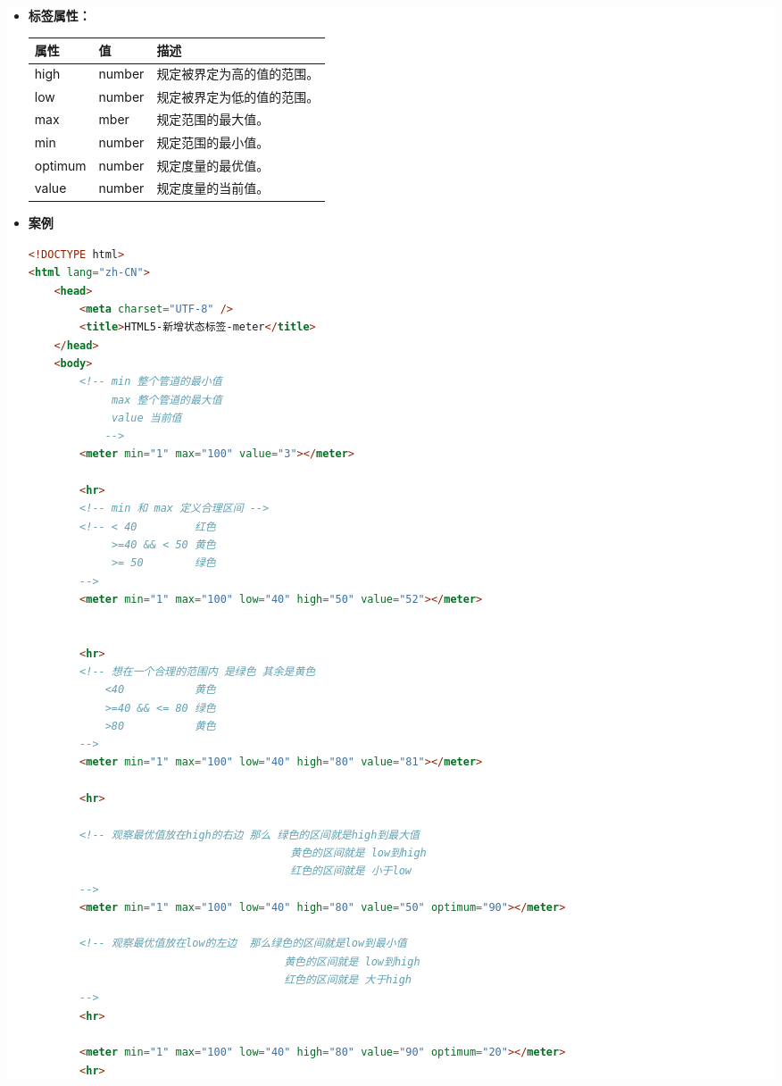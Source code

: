 + **标签属性：**

  | 属性      | 值      | 描述            |
  | ------- | ------ | ------------- |
  | high    | number | 规定被界定为高的值的范围。 |
  | low     | number | 规定被界定为低的值的范围。 |
  | max     | mber   | 规定范围的最大值。     |
  | min     | number | 规定范围的最小值。     |
  | optimum | number | 规定度量的最优值。     |
  | value   | number | 规定度量的当前值。     |

+ **案例**

  ```html
  <!DOCTYPE html>
  <html lang="zh-CN">
      <head>
          <meta charset="UTF-8" />
          <title>HTML5-新增状态标签-meter</title>
      </head>
      <body>
          <!-- min 整个管道的最小值
               max 整个管道的最大值
               value 当前值
              -->
          <meter min="1" max="100" value="3"></meter>
  
          <hr>
          <!-- min 和 max 定义合理区间 -->
          <!-- < 40         红色
               >=40 && < 50 黄色
               >= 50        绿色
          -->
          <meter min="1" max="100" low="40" high="50" value="52"></meter>
  
  
          <hr>
          <!-- 想在一个合理的范围内 是绿色 其余是黄色 
              <40           黄色
              >=40 && <= 80 绿色
              >80           黄色
          -->
          <meter min="1" max="100" low="40" high="80" value="81"></meter>
  
          <hr>
  
          <!-- 观察最优值放在high的右边 那么 绿色的区间就是high到最大值 
                                           黄色的区间就是 low到high
                                           红色的区间就是 小于low
          -->
          <meter min="1" max="100" low="40" high="80" value="50" optimum="90"></meter>
  
          <!-- 观察最优值放在low的左边  那么绿色的区间就是low到最小值
                                          黄色的区间就是 low到high
                                          红色的区间就是 大于high
          -->
          <hr>
  
          <meter min="1" max="100" low="40" high="80" value="90" optimum="20"></meter>
          <hr>
  
  ```